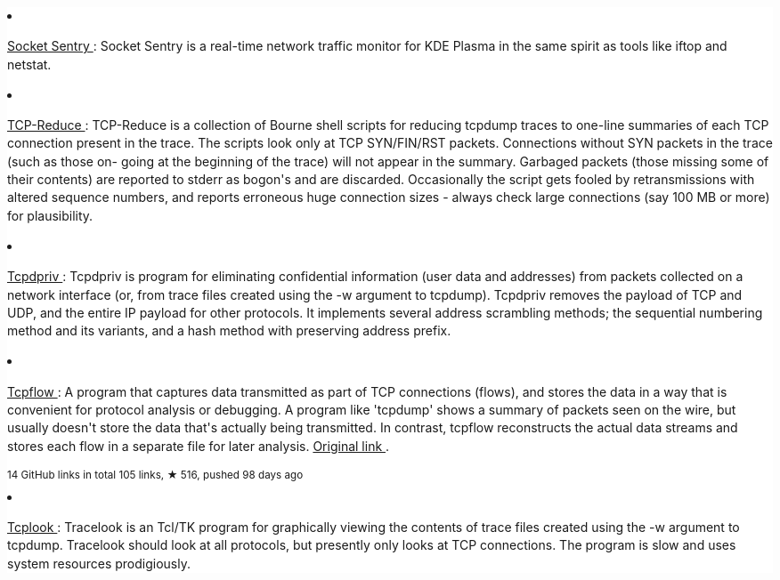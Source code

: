   </p>
 </li>
 <li>
  <p>
   <a href="http://code.google.com/p/socket-sentry">
    Socket Sentry
   </a>
   : Socket Sentry is a real-time network traffic monitor for KDE Plasma in the same spirit as tools like iftop and netstat.
  </p>
 </li>
 <li>
  <p>
   <a href="http://ita.ee.lbl.gov/html/contrib/tcp-reduce.html">
    TCP-Reduce
   </a>
   : TCP-Reduce is a collection of Bourne shell scripts for reducing tcpdump traces to one-line summaries of each TCP connection present in the trace. The scripts look only at TCP SYN/FIN/RST packets. Connections without SYN packets in the trace (such as those on- going at the beginning of the trace) will not appear in the summary. Garbaged packets (those missing some of their contents) are reported to stderr as bogon's and are discarded. Occasionally the script gets fooled by retransmissions with altered sequence numbers, and reports erroneous huge connection sizes - always check large connections (say 100 MB or more) for plausibility.
  </p>
 </li>
 <li>
  <p>
   <a href="http://ita.ee.lbl.gov/html/contrib/tcpdpriv.html">
    Tcpdpriv
   </a>
   : Tcpdpriv is program for eliminating confidential information (user data and addresses) from packets collected on a network interface (or, from trace files created using the -w argument to tcpdump). Tcpdpriv removes the payload of TCP and UDP, and the entire IP payload for other protocols. It implements several address scrambling methods; the sequential numbering method and its variants, and a hash method with preserving address prefix.
  </p>
 </li>
 <li>
  <p>
   <a href="https://github.com/simsong/tcpflow">
    Tcpflow
   </a>
   : A program that captures data transmitted as part of TCP connections (flows), and stores the data in a way that is convenient for protocol analysis or debugging. A program like 'tcpdump' shows a summary of packets seen on the wire, but usually doesn't store the data that's actually being transmitted. In contrast, tcpflow reconstructs the actual data streams and stores each flow in a separate file for later analysis.
   <a href="http://www.circlemud.org/jelson/software/tcpflow/">
    Original link
   </a>
   .
  </p>
  <sup>
   14 GitHub links in total 105 links, &#9733 516, pushed 98 days ago
  </sup>
 </li>
 <li>
  <p>
   <a href="http://ita.ee.lbl.gov/html/contrib/tracelook.html">
    Tcplook
   </a>
   : Tracelook is an Tcl/TK program for graphically viewing the contents of trace files created using the -w argument to tcpdump. Tracelook should look at all protocols, but presently only looks at TCP connections. The program is slow and uses system resources prodigiously.